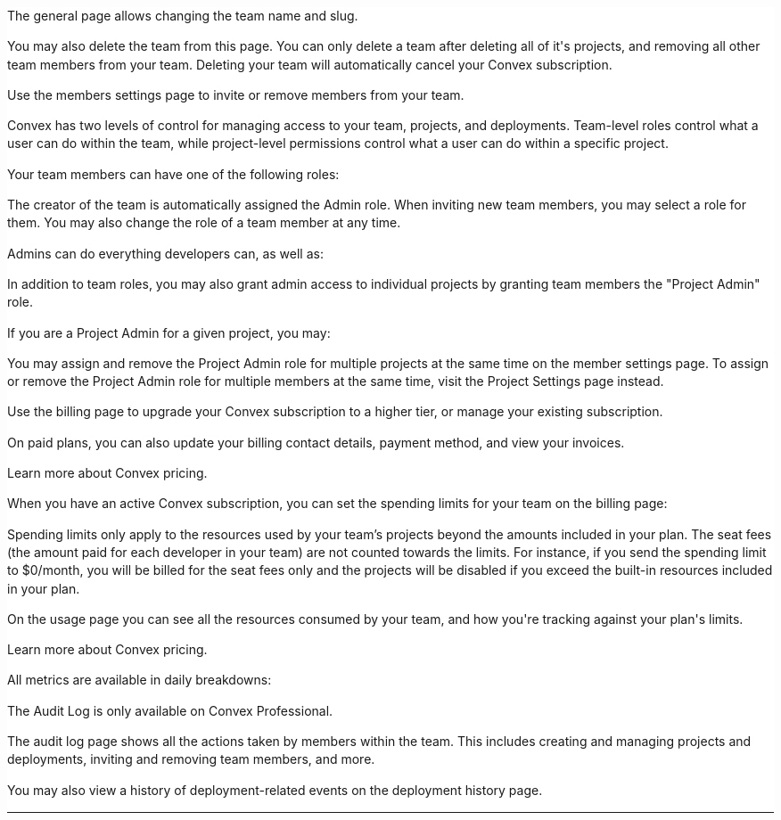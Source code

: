 The general page allows changing the team name and slug.

You may also delete the team from this page. You can only delete a team after deleting all of it's projects, and removing all other team members from your team. Deleting your team will automatically cancel your Convex subscription.

Use the members settings page to invite or remove members from your team.

Convex has two levels of control for managing access to your team, projects, and deployments. Team-level roles control what a user can do within the team, while project-level permissions control what a user can do within a specific project.

Your team members can have one of the following roles:

The creator of the team is automatically assigned the Admin role. When inviting new team members, you may select a role for them. You may also change the role of a team member at any time.

Admins can do everything developers can, as well as:

In addition to team roles, you may also grant admin access to individual projects by granting team members the "Project Admin" role.

If you are a Project Admin for a given project, you may:

You may assign and remove the Project Admin role for multiple projects at the same time on the member settings page. To assign or remove the Project Admin role for multiple members at the same time, visit the Project Settings page instead.

Use the billing page to upgrade your Convex subscription to a higher tier, or manage your existing subscription.

On paid plans, you can also update your billing contact details, payment method, and view your invoices.

Learn more about Convex pricing.

When you have an active Convex subscription, you can set the spending limits for your team on the billing page:

Spending limits only apply to the resources used by your team’s projects beyond the amounts included in your plan. The seat fees (the amount paid for each developer in your team) are not counted towards the limits. For instance, if you send the spending limit to $0/month, you will be billed for the seat fees only and the projects will be disabled if you exceed the built-in resources included in your plan.

On the usage page you can see all the resources consumed by your team, and how you're tracking against your plan's limits.

Learn more about Convex pricing.

All metrics are available in daily breakdowns:

The Audit Log is only available on Convex Professional.

The audit log page shows all the actions taken by members within the team. This includes creating and managing projects and deployments, inviting and removing team members, and more.

You may also view a history of deployment-related events on the deployment history page.

---
